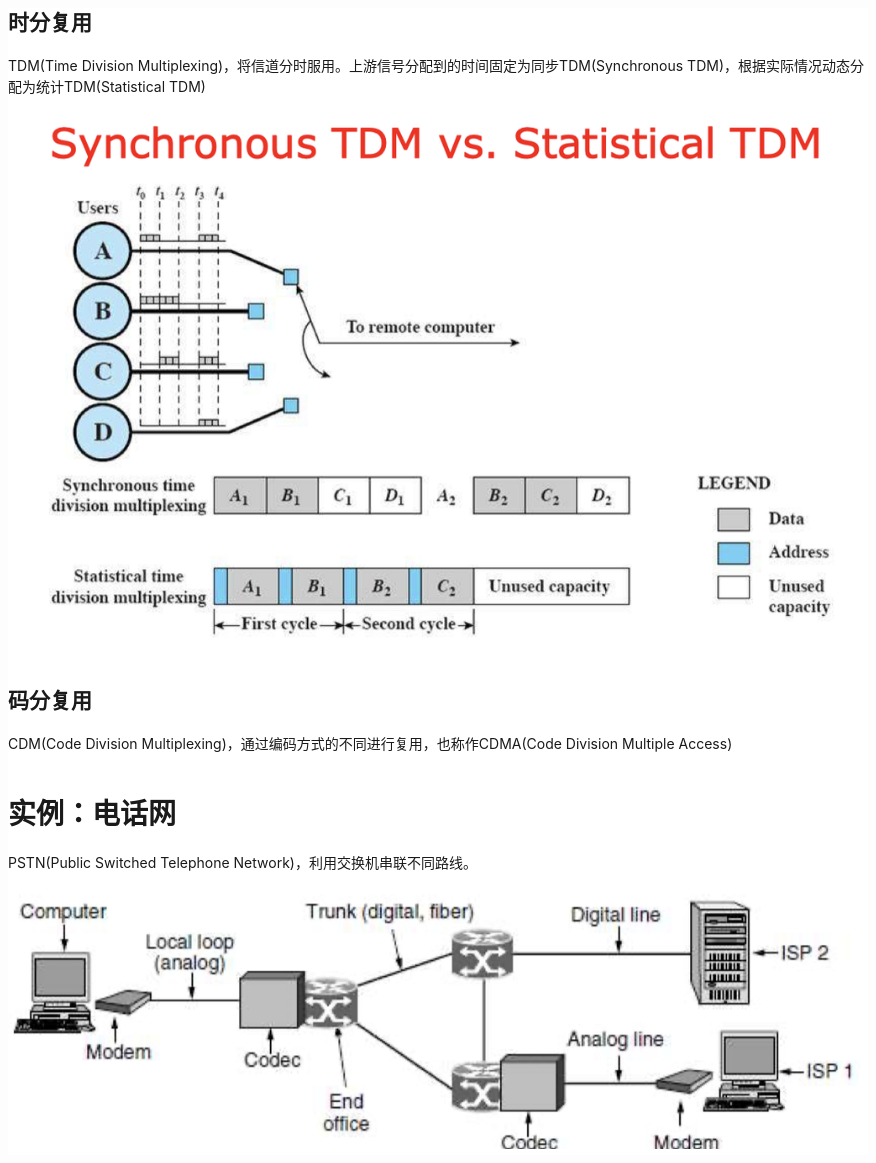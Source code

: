 ## 时分复用

TDM(Time Division Multiplexing)，将信道分时服用。上游信号分配到的时间固定为同步TDM(Synchronous TDM)，根据实际情况动态分配为统计TDM(Statistical TDM)

![image-20220618005225937](media/%E7%89%A9%E7%90%86%E5%B1%82/image-20220618005225937.png)

## 码分复用

CDM(Code Division Multiplexing)，通过编码方式的不同进行复用，也称作CDMA(Code Division Multiple Access)

 # 实例：电话网

PSTN(Public Switched Telephone Network)，利用交换机串联不同路线。

![截屏2022-06-18 22.25.31](media/%E7%89%A9%E7%90%86%E5%B1%82/%E6%88%AA%E5%B1%8F2022-06-18%2022.25.31.png)
